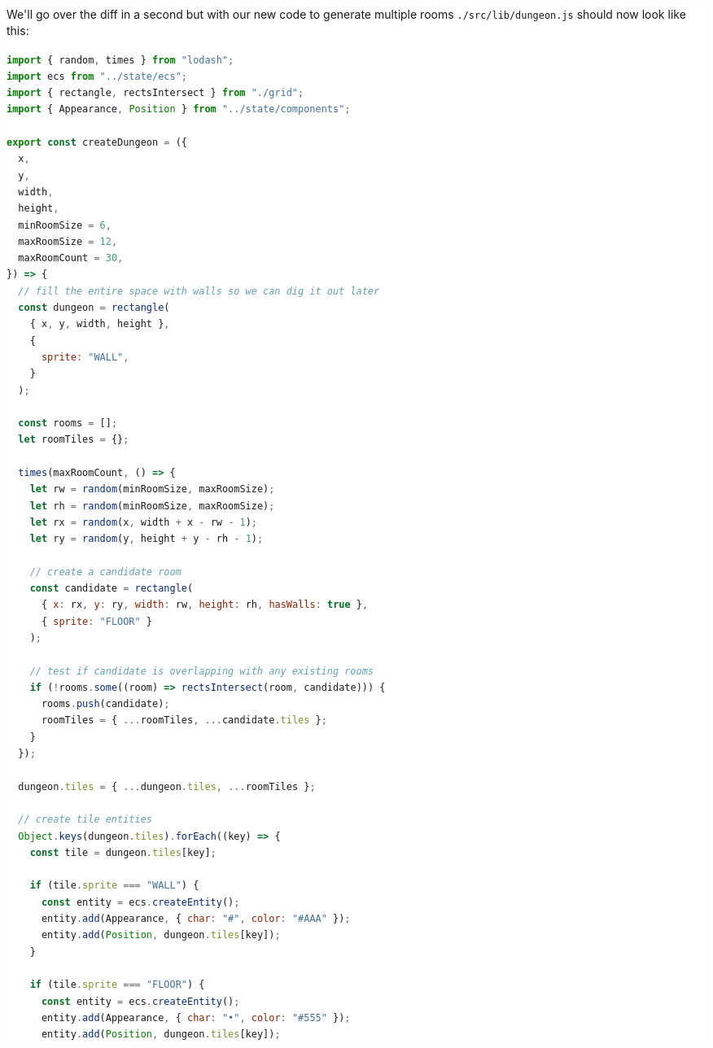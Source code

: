 We'll go over the diff in a second but with our new code to generate multiple rooms `./src/lib/dungeon.js` should now look like this:

```javascript
import { random, times } from "lodash";
import ecs from "../state/ecs";
import { rectangle, rectsIntersect } from "./grid";
import { Appearance, Position } from "../state/components";

export const createDungeon = ({
  x,
  y,
  width,
  height,
  minRoomSize = 6,
  maxRoomSize = 12,
  maxRoomCount = 30,
}) => {
  // fill the entire space with walls so we can dig it out later
  const dungeon = rectangle(
    { x, y, width, height },
    {
      sprite: "WALL",
    }
  );

  const rooms = [];
  let roomTiles = {};

  times(maxRoomCount, () => {
    let rw = random(minRoomSize, maxRoomSize);
    let rh = random(minRoomSize, maxRoomSize);
    let rx = random(x, width + x - rw - 1);
    let ry = random(y, height + y - rh - 1);

    // create a candidate room
    const candidate = rectangle(
      { x: rx, y: ry, width: rw, height: rh, hasWalls: true },
      { sprite: "FLOOR" }
    );

    // test if candidate is overlapping with any existing rooms
    if (!rooms.some((room) => rectsIntersect(room, candidate))) {
      rooms.push(candidate);
      roomTiles = { ...roomTiles, ...candidate.tiles };
    }
  });

  dungeon.tiles = { ...dungeon.tiles, ...roomTiles };

  // create tile entities
  Object.keys(dungeon.tiles).forEach((key) => {
    const tile = dungeon.tiles[key];

    if (tile.sprite === "WALL") {
      const entity = ecs.createEntity();
      entity.add(Appearance, { char: "#", color: "#AAA" });
      entity.add(Position, dungeon.tiles[key]);
    }

    if (tile.sprite === "FLOOR") {
      const entity = ecs.createEntity();
      entity.add(Appearance, { char: "•", color: "#555" });
      entity.add(Position, dungeon.tiles[key]);
```